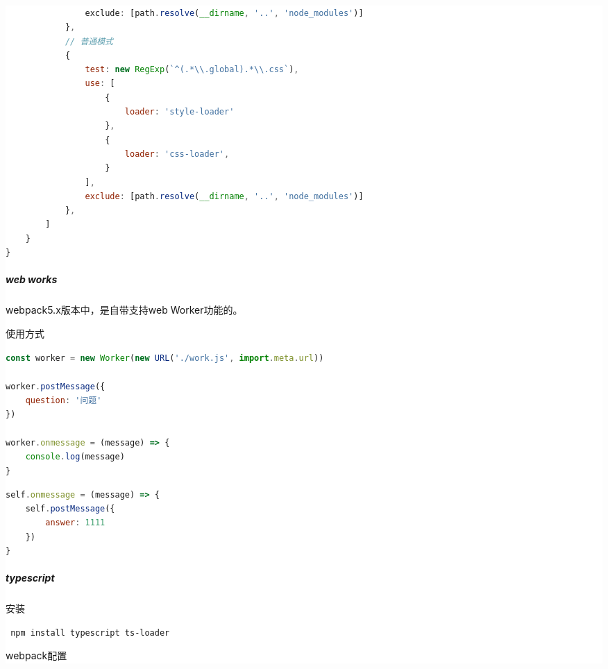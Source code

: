 ```js
                exclude: [path.resolve(__dirname, '..', 'node_modules')]
            },
            // 普通模式
            {
                test: new RegExp(`^(.*\\.global).*\\.css`),
                use: [
                    {
                        loader: 'style-loader'
                    },
                    {
                        loader: 'css-loader',
                    }
                ],
                exclude: [path.resolve(__dirname, '..', 'node_modules')]
            },
        ]
    }
}
```

##### web works

webpack5.x版本中，是自带支持web Worker功能的。

使用方式

```js
const worker = new Worker(new URL('./work.js', import.meta.url))

worker.postMessage({
    question: '问题'
})

worker.onmessage = (message) => {
    console.log(message)
}
```

```js
self.onmessage = (message) => {
    self.postMessage({
        answer: 1111
    })
}
```

##### typescript

安装

```
 npm install typescript ts-loader
```

webpack配置
